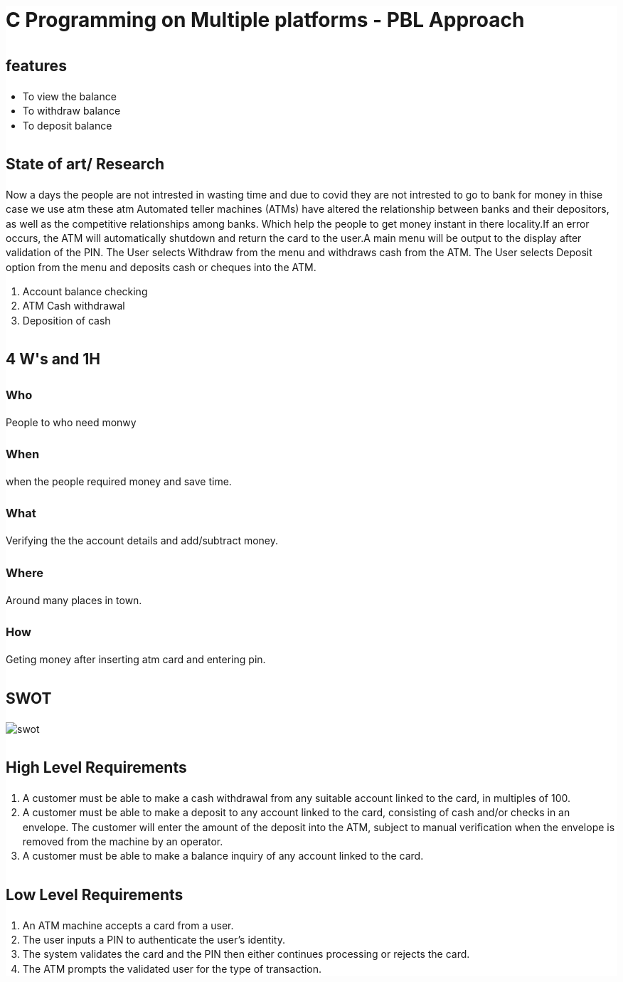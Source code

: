 #  C Programming on Multiple platforms - PBL Approach
## features
- To view the balance
- To withdraw balance
- To deposit balance

## State of art/ Research
Now a days the people are not intrested in wasting time and due to covid they are not intrested to go to bank for money in thise case we use atm these atm Automated teller machines (ATMs) have altered the relationship between banks and their depositors, as well as the competitive relationships among banks. Which help the people to get money instant in there locality.If an error occurs, the ATM will automatically shutdown and return the card to the user.A main menu will be output to the display after validation of the PIN. The User selects Withdraw from the menu and withdraws cash from the ATM. The User selects Deposit option from the menu and deposits cash or cheques into the ATM. 
1. Account balance checking
2. ATM Cash withdrawal
3. Deposition of cash
## 4 W's and 1H
### Who
People to who need monwy
### When
when the people required money and save time.
### What
Verifying the the account details and add/subtract money.
### Where
Around many places in town.
### How
Geting money after inserting atm card and entering pin.
## SWOT
![swot](https://user-images.githubusercontent.com/68550769/153435609-9a1ecdd5-6e61-4c4c-bf72-8b1c5915a0e4.jpg)


## High Level Requirements
1. A customer must be able to make a cash withdrawal from any suitable account linked to the card, in multiples of 100.
2.  A customer must be able to make a deposit to any account linked to the card, consisting of cash and/or checks in an envelope. The customer will enter the amount of the deposit into the ATM, subject to manual verification when the envelope is removed from the machine by an operator. 
3.   A customer must be able to make a balance inquiry of any account linked to the card.

## Low Level Requirements
1. An ATM machine accepts a card from a user.
2. The user inputs a PIN to authenticate the user’s identity.
3. The system validates the card and the PIN then either continues processing or rejects the card.
4. The ATM prompts the validated user for the type of transaction.
